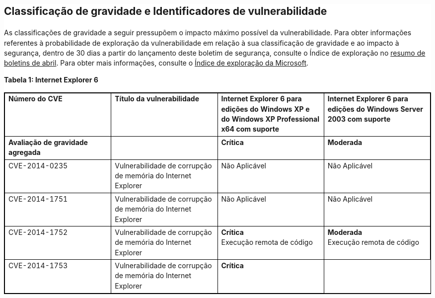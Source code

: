 Classificação de gravidade e Identificadores de vulnerabilidade
---------------------------------------------------------------

<span id="sectionToggle2"></span>
As classificações de gravidade a seguir pressupõem o impacto máximo possível da vulnerabilidade. Para obter informações referentes à probabilidade de exploração da vulnerabilidade em relação à sua classificação de gravidade e ao impacto à segurança, dentro de 30 dias a partir do lançamento deste boletim de segurança, consulte o Índice de exploração no [resumo de boletins de abril](https://technet.microsoft.com/security/bulletin/ms14-apr). Para obter mais informações, consulte o [Índice de exploração da Microsoft](http://technet.microsoft.com/en-us/security/cc998259.aspx).

**Tabela 1: Internet Explorer 6**

 
<p> </p>
<table style="border:1px solid black;">
<colgroup>
<col width="25%" />
<col width="25%" />
<col width="25%" />
<col width="25%" />
</colgroup>
<tbody>
<tr class="odd">
<td style="border:1px solid black;"><strong>Número do CVE</strong></td>
<td style="border:1px solid black;"><strong>Título da vulnerabilidade</strong></td>
<td style="border:1px solid black;"><strong>Internet Explorer 6 para edições do Windows XP e do Windows XP Professional x64 com suporte</strong></td>
<td style="border:1px solid black;"><strong>Internet Explorer 6 para edições do Windows Server 2003 com suporte</strong></td>
</tr>
<tr class="even">
<td style="border:1px solid black;"><strong>Avaliação de gravidade agregada</strong></td>
<td style="border:1px solid black;"><strong> </strong></td>
<td style="border:1px solid black;"><strong>Crítica</strong></td>
<td style="border:1px solid black;"><strong>Moderada</strong></td>
</tr>
<tr class="odd">
<td style="border:1px solid black;">CVE-2014-0235</td>
<td style="border:1px solid black;">Vulnerabilidade de corrupção de memória do Internet Explorer</td>
<td style="border:1px solid black;">Não Aplicável</td>
<td style="border:1px solid black;">Não Aplicável</td>
</tr>
<tr class="even">
<td style="border:1px solid black;">CVE-2014-1751</td>
<td style="border:1px solid black;">Vulnerabilidade de corrupção de memória do Internet Explorer</td>
<td style="border:1px solid black;">Não Aplicável</td>
<td style="border:1px solid black;">Não Aplicável</td>
</tr>
<tr class="odd">
<td style="border:1px solid black;">CVE-2014-1752</td>
<td style="border:1px solid black;">Vulnerabilidade de corrupção de memória do Internet Explorer</td>
<td style="border:1px solid black;"><strong>Crítica</strong><br />
Execução remota de código</td>
<td style="border:1px solid black;"><strong>Moderada</strong><br />
Execução remota de código</td>
</tr>
<tr class="even">
<td style="border:1px solid black;">CVE-2014-1753</td>
<td style="border:1px solid black;">Vulnerabilidade de corrupção de memória do Internet Explorer</td>
<td style="border:1px solid black;"><strong>Crítica</strong><br />